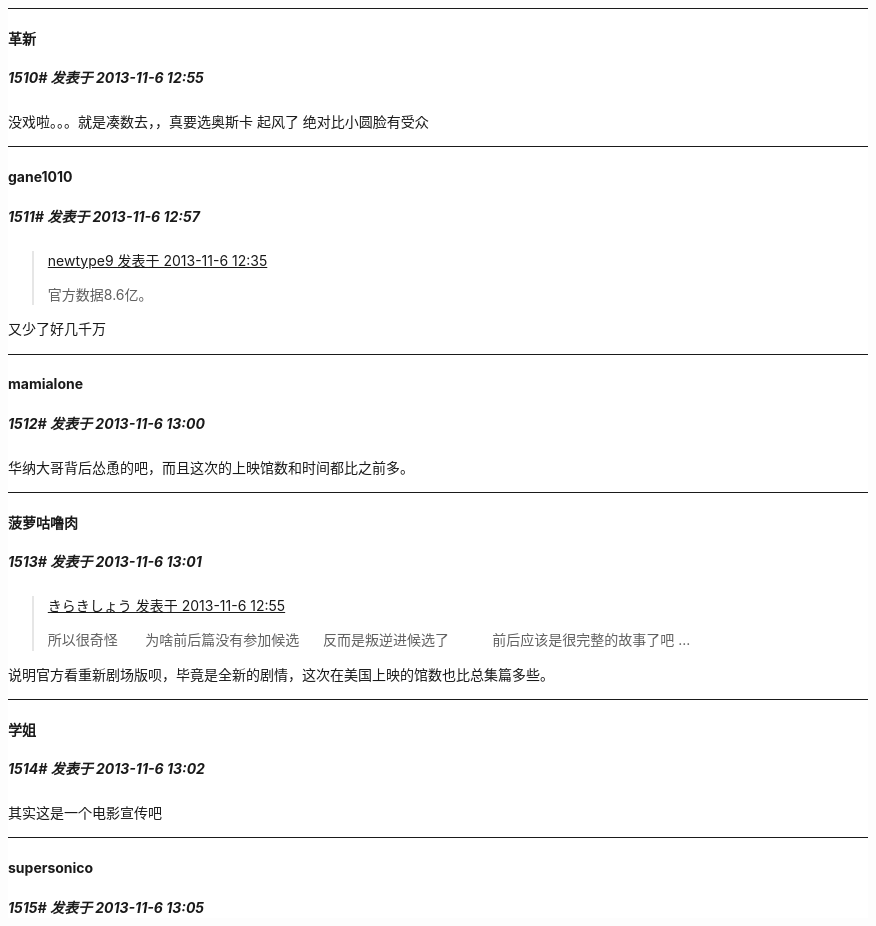 
-----

####  革新  
##### 1510#       发表于 2013-11-6 12:55


没戏啦。。。就是凑数去，，真要选奥斯卡 起风了 绝对比小圆脸有受众


-----

####  gane1010  
##### 1511#       发表于 2013-11-6 12:57


<blockquote><a href="httphttps://bbs.saraba1st.com/2b/forum.php?mod=redirect&amp;goto=findpost&amp;pid=23514517&amp;ptid=896785" target="_blank">newtype9 发表于 2013-11-6 12:35</a>

官方数据8.6亿。</blockquote>
又少了好几千万 


-----

####  mamialone  
##### 1512#       发表于 2013-11-6 13:00


华纳大哥背后怂恿的吧，而且这次的上映馆数和时间都比之前多。


-----

####  菠萝咕噜肉  
##### 1513#       发表于 2013-11-6 13:01


<blockquote><a href="httphttps://bbs.saraba1st.com/2b/forum.php?mod=redirect&amp;goto=findpost&amp;pid=23514702&amp;ptid=896785" target="_blank">きらきしょう 发表于 2013-11-6 12:55</a>

所以很奇怪       为啥前后篇没有参加候选      反而是叛逆进候选了           前后应该是很完整的故事了吧 ...</blockquote>
说明官方看重新剧场版呗，毕竟是全新的剧情，这次在美国上映的馆数也比总集篇多些。


-----

####  学姐  
##### 1514#       发表于 2013-11-6 13:02


其实这是一个电影宣传吧


-----

####  supersonico  
##### 1515#       发表于 2013-11-6 13:05

